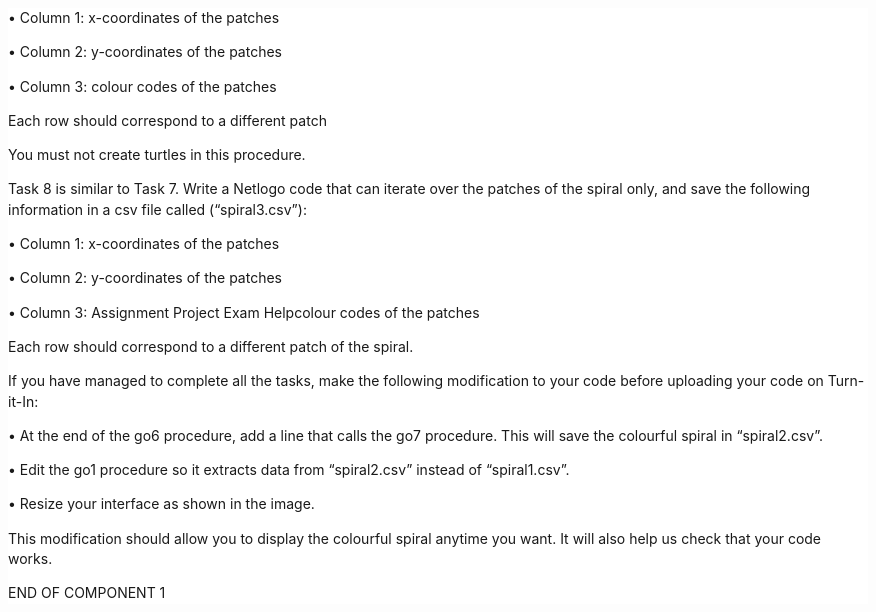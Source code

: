• Column 1: x-coordinates of the patches

• Column 2: y-coordinates of the patches

• Column 3: colour codes of the patches

Each row should correspond to a different patch

You must not create turtles in this procedure.

Task 8 is similar to Task 7. Write a Netlogo code that can iterate over the patches of the spiral only, and save the following information in a csv file called (“spiral3.csv”):

• Column 1: x-coordinates of the patches

• Column 2: y-coordinates of the patches

• Column 3: Assignment Project Exam Helpcolour codes of the patches

Each row should correspond to a different patch of the spiral.

If you have managed to complete all the tasks, make the following modification to your code before uploading your code on Turn-it-In:

• At the end of the go6 procedure, add a line that calls the go7 procedure. This will save the colourful spiral in “spiral2.csv”.

• Edit the go1 procedure so it extracts data from “spiral2.csv” instead of “spiral1.csv”.

• Resize your interface as shown in the image.

This modification should allow you to display the colourful spiral anytime you want. It will also help us check that your code works.

END OF COMPONENT 1
